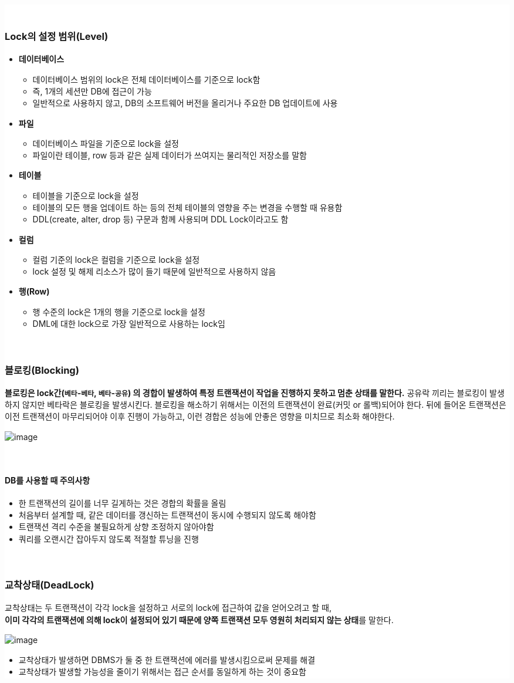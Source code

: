 </br>

### Lock의 설정 범위(Level)
- **데이터베이스**
  - 데이터베이스 범위의 lock은 전체 데이터베이스를 기준으로 lock함
  - 즉, 1개의 세션만 DB에 접근이 가능
  - 일반적으로 사용하지 않고, DB의 소프트웨어 버전을 올리거나 주요한 DB 업데이트에 사용

- **파일**
  - 데이터베이스 파일을 기준으로 lock을 설정
  - 파일이란 테이블, row 등과 같은 실제 데이터가 쓰여지는 물리적인 저장소를 말함

- **테이블**
  - 테이블을 기준으로 lock을 설정
  - 테이블의 모든 행을 업데이트 하는 등의 전체 테이블의 영향을 주는 변경을 수행할 때 유용함
  - DDL(create, alter, drop 등) 구문과 함께 사용되며 DDL Lock이라고도 함

- **컬럼**
  - 컬럼 기준의 lock은 컬럼을 기준으로 lock을 설정
  - lock 설정 및 해제 리소스가 많이 들기 때문에 일반적으로 사용하지 않음

- **행(Row)**
  - 행 수준의 lock은 1개의 행을 기준으로 lock을 설정
  - DML에 대한 lock으로 가장 일반적으로 사용하는 lock임

</br>

### 블로킹(Blocking)
**블로킹은 lock간(`베타`-`베타`, `베타`-`공유`) 의 경합이 발생하여 특정 트랜잭션이 작업을 진행하지 못하고 멈춘 상태를 말한다.**
공유락 끼리는 블로킹이 발생하지 않지만 베타락은 블로킹을 발생시킨다. 블로킹을 해소하기 위해서는 이전의 트랜잭션이 완료(커밋 or 롤백)되어야 한다.
뒤에 들어온 트랜잭션은 이전 트랜잭션이 마무리되어야 이후 진행이 가능하고, 이런 경합은 성능에 안좋은 영향을 미치므로 최소화 해야한다.

![image](https://github.com/CS-Algorithm-Study/CS/assets/81271328/ac0b6b31-c466-462b-a6ad-f4b4fc9ebc85)

</br>

#### DB를 사용할 때 주의사항
- 한 트랜잭션의 길이를 너무 길게하는 것은 경합의 확률을 올림
- 처음부터 설계할 때, 같은 데이터를 갱신하는 트랜잭션이 동시에 수행되지 않도록 해야함
- 트랜잭션 격리 수준을 불필요하게 상향 조정하지 않아야함
- 쿼리를 오랜시간 잡아두지 않도록 적절할 튜닝을 진행

</br>

### 교착상태(DeadLock)
교착상태는 두 트랜잭션이 각각 lock을 설정하고 서로의 lock에 접근하여 값을 얻어오려고 할 때, </br>
**이미 각각의 트랜잭션에 의해 lock이 설정되어 있기 때문에 양쪽 트랜잭션 모두 영원히 처리되지 않는 상태**를 말한다.

![image](https://github.com/CS-Algorithm-Study/CS/assets/81271328/dad5fc6b-f590-40f4-a3cf-046871f1324d)

- 교착상태가 발생하면 DBMS가 둘 중 한 트랜잭션에 에러를 발생시킴으로써 문제를 해결
- 교착상태가 발생할 가능성을 줄이기 위해서는 접근 순서를 동일하게 하는 것이 중요함
